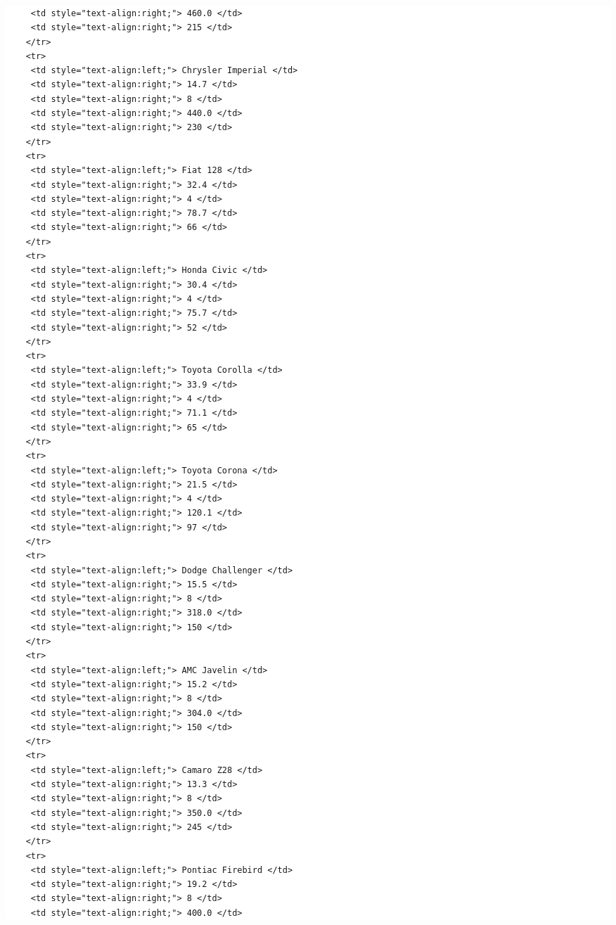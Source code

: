          <td style="text-align:right;"> 460.0 </td>
         <td style="text-align:right;"> 215 </td>
        </tr>
        <tr>
         <td style="text-align:left;"> Chrysler Imperial </td>
         <td style="text-align:right;"> 14.7 </td>
         <td style="text-align:right;"> 8 </td>
         <td style="text-align:right;"> 440.0 </td>
         <td style="text-align:right;"> 230 </td>
        </tr>
        <tr>
         <td style="text-align:left;"> Fiat 128 </td>
         <td style="text-align:right;"> 32.4 </td>
         <td style="text-align:right;"> 4 </td>
         <td style="text-align:right;"> 78.7 </td>
         <td style="text-align:right;"> 66 </td>
        </tr>
        <tr>
         <td style="text-align:left;"> Honda Civic </td>
         <td style="text-align:right;"> 30.4 </td>
         <td style="text-align:right;"> 4 </td>
         <td style="text-align:right;"> 75.7 </td>
         <td style="text-align:right;"> 52 </td>
        </tr>
        <tr>
         <td style="text-align:left;"> Toyota Corolla </td>
         <td style="text-align:right;"> 33.9 </td>
         <td style="text-align:right;"> 4 </td>
         <td style="text-align:right;"> 71.1 </td>
         <td style="text-align:right;"> 65 </td>
        </tr>
        <tr>
         <td style="text-align:left;"> Toyota Corona </td>
         <td style="text-align:right;"> 21.5 </td>
         <td style="text-align:right;"> 4 </td>
         <td style="text-align:right;"> 120.1 </td>
         <td style="text-align:right;"> 97 </td>
        </tr>
        <tr>
         <td style="text-align:left;"> Dodge Challenger </td>
         <td style="text-align:right;"> 15.5 </td>
         <td style="text-align:right;"> 8 </td>
         <td style="text-align:right;"> 318.0 </td>
         <td style="text-align:right;"> 150 </td>
        </tr>
        <tr>
         <td style="text-align:left;"> AMC Javelin </td>
         <td style="text-align:right;"> 15.2 </td>
         <td style="text-align:right;"> 8 </td>
         <td style="text-align:right;"> 304.0 </td>
         <td style="text-align:right;"> 150 </td>
        </tr>
        <tr>
         <td style="text-align:left;"> Camaro Z28 </td>
         <td style="text-align:right;"> 13.3 </td>
         <td style="text-align:right;"> 8 </td>
         <td style="text-align:right;"> 350.0 </td>
         <td style="text-align:right;"> 245 </td>
        </tr>
        <tr>
         <td style="text-align:left;"> Pontiac Firebird </td>
         <td style="text-align:right;"> 19.2 </td>
         <td style="text-align:right;"> 8 </td>
         <td style="text-align:right;"> 400.0 </td>
